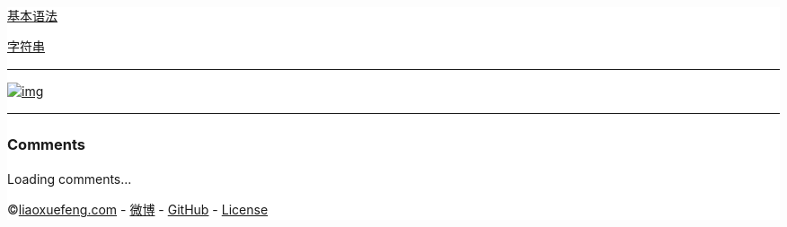 [ 基本语法](https://liaoxuefeng.com/books/javascript/quick-start/basic-syntax/index.html)

[字符串 ](https://liaoxuefeng.com/books/javascript/quick-start/string/index.html)

------

[![img](https://liaoxuefeng-dynamic-1251042815.cos.ap-shanghai.myqcloud.com/img/gitee.jpg?v=1)](https://gitee.com/enterprises?utm_source=lxf)

------

### Comments

 Loading comments...

©[liaoxuefeng.com](https://liaoxuefeng.com/) - [微博](https://weibo.com/liaoxuefeng) - [GitHub](https://github.com/michaelliao/liaoxuefeng.com) - [License](https://liaoxuefeng.com/pages/license/index.html)